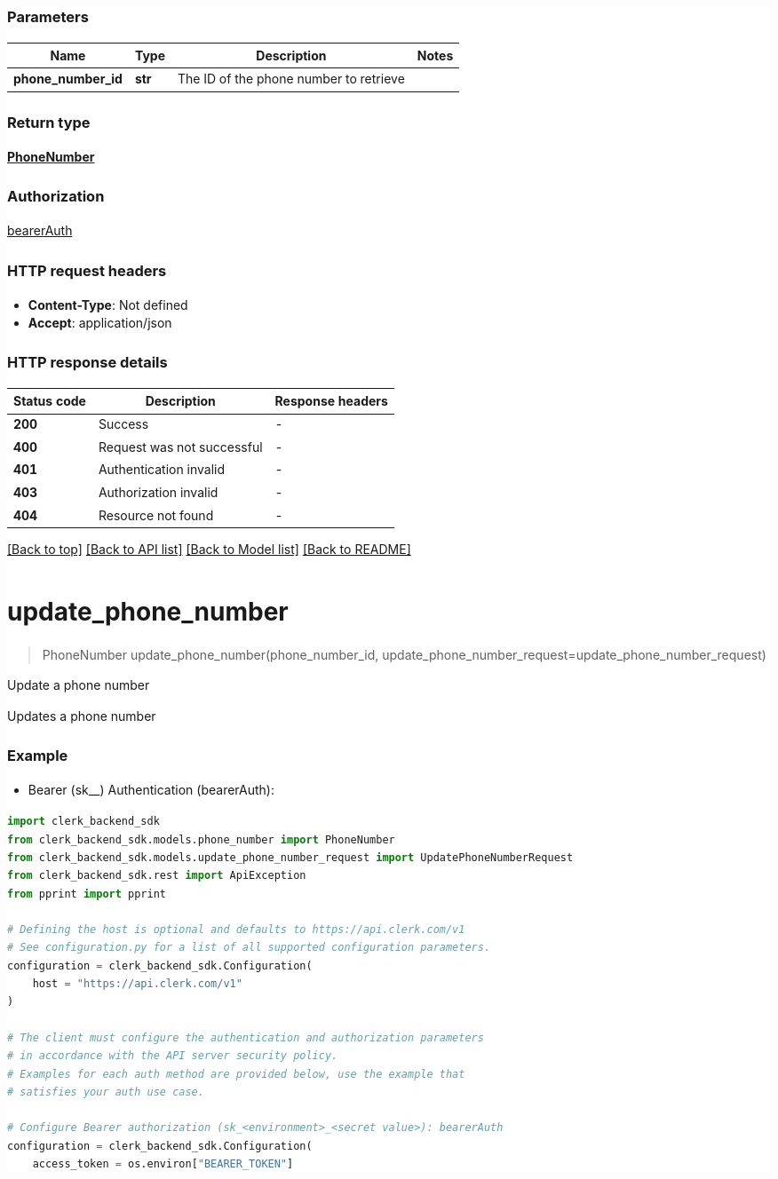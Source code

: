### Parameters


Name | Type | Description  | Notes
------------- | ------------- | ------------- | -------------
 **phone_number_id** | **str**| The ID of the phone number to retrieve | 

### Return type

[**PhoneNumber**](PhoneNumber.md)

### Authorization

[bearerAuth](../README.md#bearerAuth)

### HTTP request headers

 - **Content-Type**: Not defined
 - **Accept**: application/json

### HTTP response details

| Status code | Description | Response headers |
|-------------|-------------|------------------|
**200** | Success |  -  |
**400** | Request was not successful |  -  |
**401** | Authentication invalid |  -  |
**403** | Authorization invalid |  -  |
**404** | Resource not found |  -  |

[[Back to top]](#) [[Back to API list]](../README.md#documentation-for-api-endpoints) [[Back to Model list]](../README.md#documentation-for-models) [[Back to README]](../README.md)

# **update_phone_number**
> PhoneNumber update_phone_number(phone_number_id, update_phone_number_request=update_phone_number_request)

Update a phone number

Updates a phone number

### Example

* Bearer (sk_<environment>_<secret value>) Authentication (bearerAuth):

```python
import clerk_backend_sdk
from clerk_backend_sdk.models.phone_number import PhoneNumber
from clerk_backend_sdk.models.update_phone_number_request import UpdatePhoneNumberRequest
from clerk_backend_sdk.rest import ApiException
from pprint import pprint

# Defining the host is optional and defaults to https://api.clerk.com/v1
# See configuration.py for a list of all supported configuration parameters.
configuration = clerk_backend_sdk.Configuration(
    host = "https://api.clerk.com/v1"
)

# The client must configure the authentication and authorization parameters
# in accordance with the API server security policy.
# Examples for each auth method are provided below, use the example that
# satisfies your auth use case.

# Configure Bearer authorization (sk_<environment>_<secret value>): bearerAuth
configuration = clerk_backend_sdk.Configuration(
    access_token = os.environ["BEARER_TOKEN"]
```